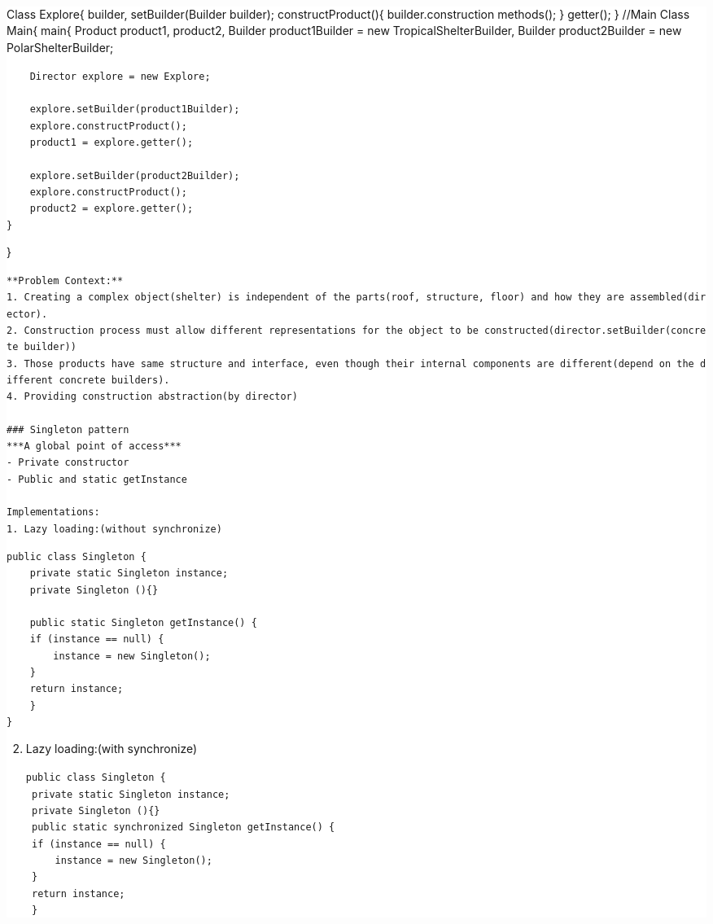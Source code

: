 Class Explore{
    builder,
    setBuilder(Builder builder);
    constructProduct(){
        builder.construction methods();
    }
    getter();
}
//Main
Class Main{
    main{
        Product product1, product2,
        Builder product1Builder = new TropicalShelterBuilder, 
        Builder product2Builder = new PolarShelterBuilder;

        Director explore = new Explore;

        explore.setBuilder(product1Builder);
        explore.constructProduct();
        product1 = explore.getter();

        explore.setBuilder(product2Builder);
        explore.constructProduct();
        product2 = explore.getter();
    }
}
```
**Problem Context:**
1. Creating a complex object(shelter) is independent of the parts(roof, structure, floor) and how they are assembled(director).
2. Construction process must allow different representations for the object to be constructed(director.setBuilder(concrete builder))
3. Those products have same structure and interface, even though their internal components are different(depend on the different concrete builders).
4. Providing construction abstraction(by director)

### Singleton pattern
***A global point of access***
- Private constructor
- Public and static getInstance

Implementations:
1. Lazy loading:(without synchronize)
   ```
    public class Singleton {  
        private static Singleton instance;  
        private Singleton (){}  
    
        public static Singleton getInstance() {  
        if (instance == null) {  
            instance = new Singleton();  
        }  
        return instance;  
        }  
    }
2. Lazy loading:(with synchronize)
   ```
   public class Singleton {  
    private static Singleton instance;  
    private Singleton (){}  
    public static synchronized Singleton getInstance() {  
    if (instance == null) {  
        instance = new Singleton();  
    }  
    return instance;  
    }  
   ```